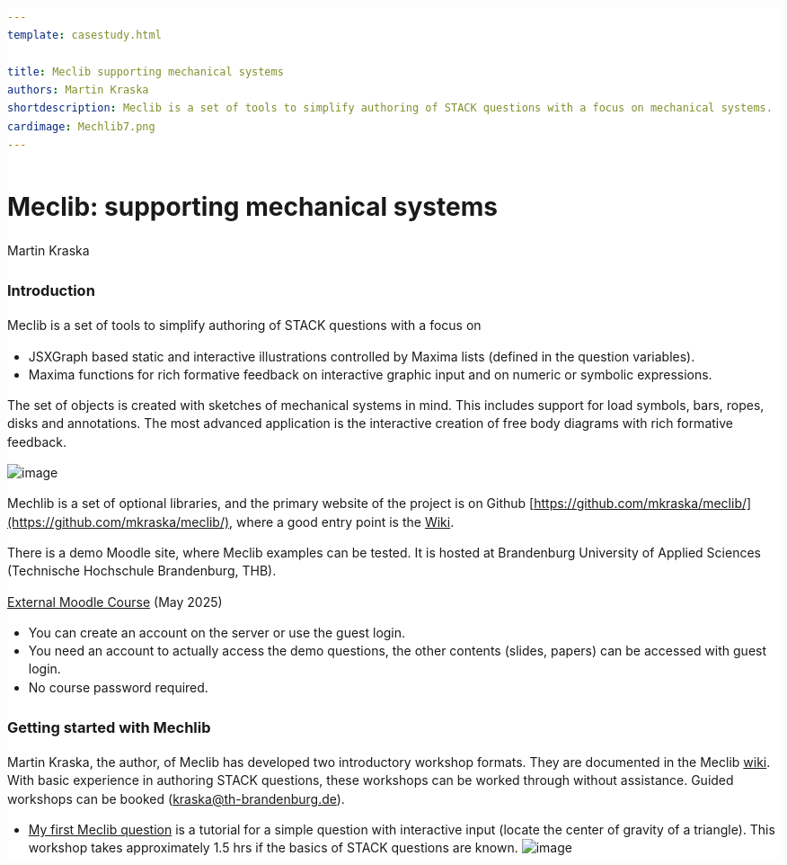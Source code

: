 ```yaml
---
template: casestudy.html

title: Meclib supporting mechanical systems
authors: Martin Kraska
shortdescription: Meclib is a set of tools to simplify authoring of STACK questions with a focus on mechanical systems.
cardimage: Mechlib7.png
---
```


# Meclib: supporting mechanical systems

Martin Kraska

### Introduction

Meclib is a set of tools to simplify authoring of STACK questions with a focus on 

- JSXGraph based static and interactive illustrations controlled by Maxima lists (defined in the question variables).
- Maxima functions for rich formative feedback on interactive graphic input and on numeric or symbolic expressions.

The set of objects is created with sketches of mechanical systems in mind.  This includes support for load symbols, bars, ropes, disks and annotations. The most advanced application is the interactive creation of free body diagrams with rich formative feedback.

![image](Images/Mechlib1.png)

Mechlib is a set of optional libraries, and the primary website of the project is on Github [https://github.com/mkraska/meclib/](https://github.com/mkraska/meclib/), where a good entry point is the [Wiki](https://github.com/mkraska/meclib/wiki).

There is a demo Moodle site, where Meclib examples can be tested. It is hosted at Brandenburg University of Applied Sciences (Technische Hochschule Brandenburg, THB).

[External Moodle Course](https://extmoodle.th-brandenburg.de/course/view.php?id=138) (May 2025)

- You can create an account on the server or use the guest login.
- You need an account to actually access the demo questions, the other contents (slides, papers) can be accessed with guest login.
- No course password required.

### Getting started with Mechlib

Martin Kraska, the author, of Meclib has developed two introductory workshop formats. They are documented in the Meclib [wiki](https://github.com/mkraska/meclib/wiki). With basic experience in authoring STACK questions, these workshops can be worked through without assistance. Guided workshops can be booked (kraska@th-brandenburg.de). 

- [My first Meclib question](https://github.com/mkraska/meclib/wiki/My-first-Meclib-question) is a tutorial for a simple question with interactive input (locate the center of gravity of a triangle). This workshop takes approximately 1.5 hrs if the basics of STACK questions are known.
  ![image](Images/Mechlib2.png)
